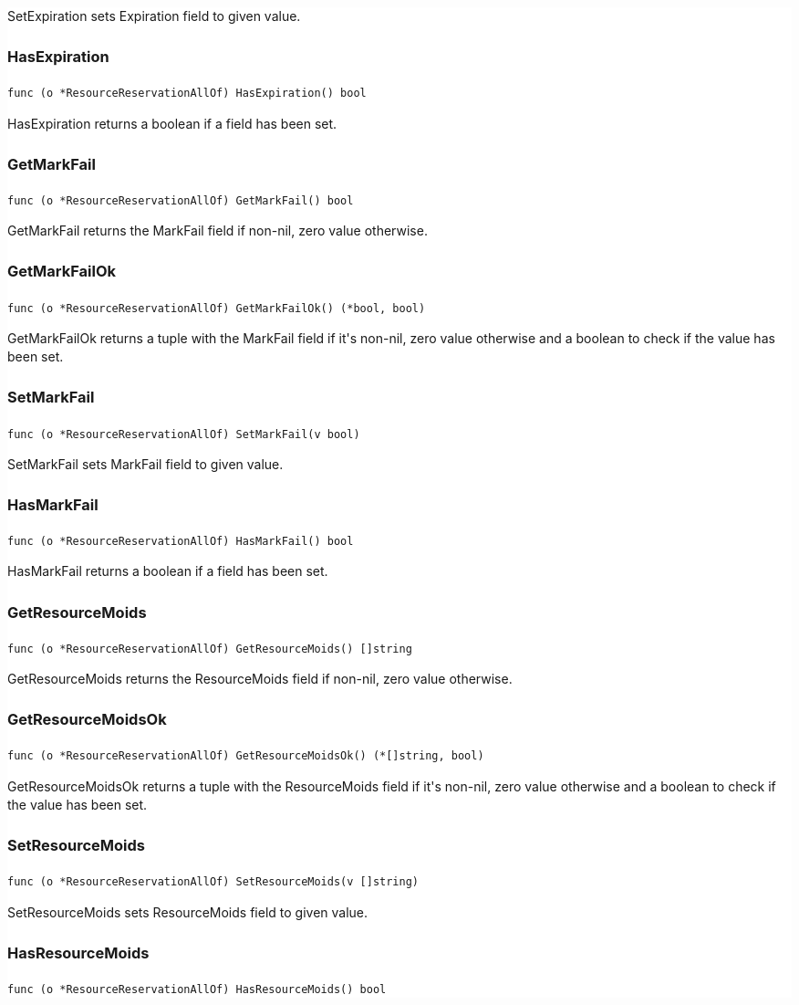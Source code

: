 SetExpiration sets Expiration field to given value.

### HasExpiration

`func (o *ResourceReservationAllOf) HasExpiration() bool`

HasExpiration returns a boolean if a field has been set.

### GetMarkFail

`func (o *ResourceReservationAllOf) GetMarkFail() bool`

GetMarkFail returns the MarkFail field if non-nil, zero value otherwise.

### GetMarkFailOk

`func (o *ResourceReservationAllOf) GetMarkFailOk() (*bool, bool)`

GetMarkFailOk returns a tuple with the MarkFail field if it's non-nil, zero value otherwise
and a boolean to check if the value has been set.

### SetMarkFail

`func (o *ResourceReservationAllOf) SetMarkFail(v bool)`

SetMarkFail sets MarkFail field to given value.

### HasMarkFail

`func (o *ResourceReservationAllOf) HasMarkFail() bool`

HasMarkFail returns a boolean if a field has been set.

### GetResourceMoids

`func (o *ResourceReservationAllOf) GetResourceMoids() []string`

GetResourceMoids returns the ResourceMoids field if non-nil, zero value otherwise.

### GetResourceMoidsOk

`func (o *ResourceReservationAllOf) GetResourceMoidsOk() (*[]string, bool)`

GetResourceMoidsOk returns a tuple with the ResourceMoids field if it's non-nil, zero value otherwise
and a boolean to check if the value has been set.

### SetResourceMoids

`func (o *ResourceReservationAllOf) SetResourceMoids(v []string)`

SetResourceMoids sets ResourceMoids field to given value.

### HasResourceMoids

`func (o *ResourceReservationAllOf) HasResourceMoids() bool`
